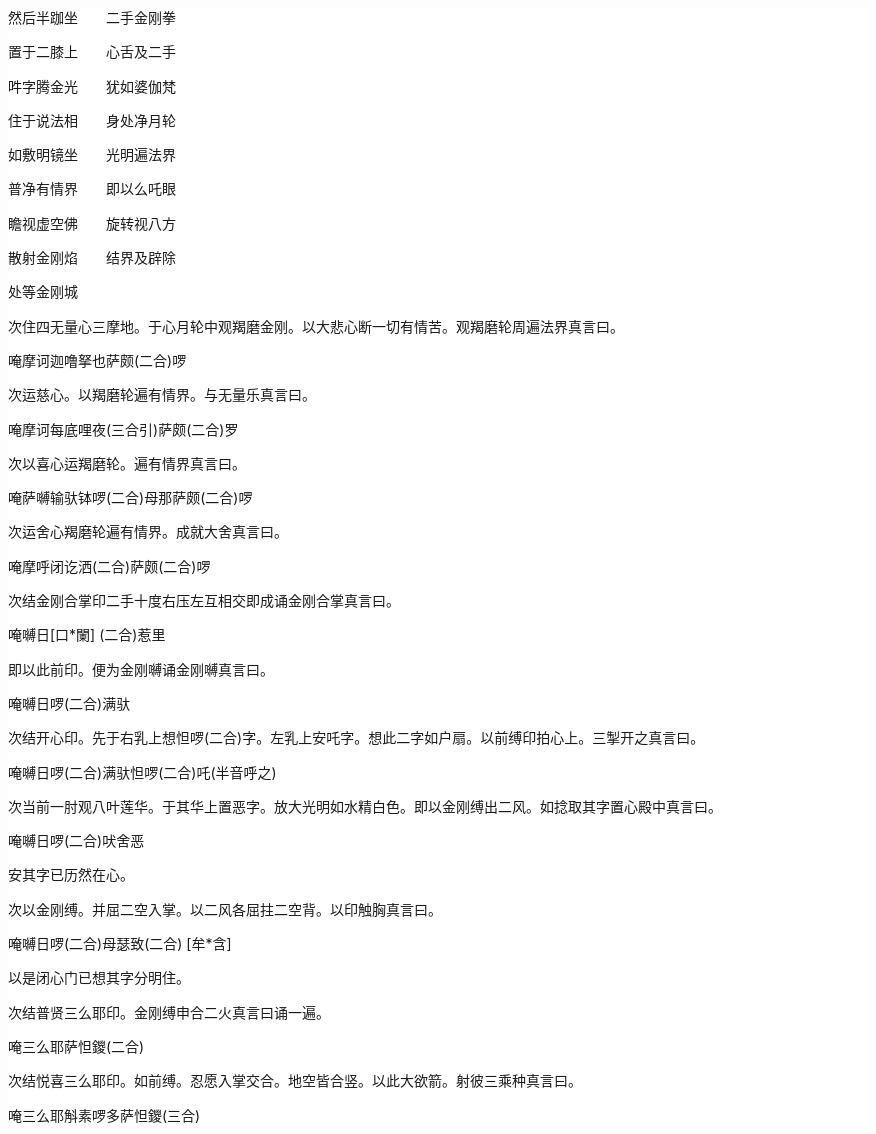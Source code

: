然后半跏坐　　二手金刚拳  

置于二膝上　　心舌及二手  

吽字腾金光　　犹如婆伽梵  

住于说法相　　身处净月轮  

如敷明镜坐　　光明遍法界  

普净有情界　　即以么吒眼  

瞻视虚空佛　　旋转视八方  

散射金刚焰　　结界及辟除  

处等金刚城  

次住四无量心三摩地。于心月轮中观羯磨金刚。以大悲心断一切有情苦。观羯磨轮周遍法界真言曰。  

唵摩诃迦噜拏也萨颇(二合)啰  

次运慈心。以羯磨轮遍有情界。与无量乐真言曰。  

唵摩诃每底哩夜(三合引)萨颇(二合)罗  

次以喜心运羯磨轮。遍有情界真言曰。  

唵萨嚩输驮钵啰(二合)母那萨颇(二合)啰  

次运舍心羯磨轮遍有情界。成就大舍真言曰。  

唵摩呼闭讫洒(二合)萨颇(二合)啰  

次结金刚合掌印二手十度右压左互相交即成诵金刚合掌真言曰。  

唵嚩日[口*闌] (二合)惹里  

即以此前印。便为金刚嚩诵金刚嚩真言曰。  

唵嚩日啰(二合)满驮  

次结开心印。先于右乳上想怛啰(二合)字。左乳上安吒字。想此二字如户扇。以前缚印拍心上。三掣开之真言曰。  

唵嚩日啰(二合)满驮怛啰(二合)吒(半音呼之)  

次当前一肘观八叶莲华。于其华上置恶字。放大光明如水精白色。即以金刚缚出二风。如捻取其字置心殿中真言曰。  

唵嚩日啰(二合)吠舍恶  

安其字已历然在心。  

次以金刚缚。并屈二空入掌。以二风各屈拄二空背。以印触胸真言曰。  

唵嚩日啰(二合)母瑟致(二合) [牟*含]  

以是闭心门已想其字分明住。  

次结普贤三么耶印。金刚缚申合二火真言曰诵一遍。  

唵三么耶萨怛鑁(二合)  

次结悦喜三么耶印。如前缚。忍愿入掌交合。地空皆合竖。以此大欲箭。射彼三乘种真言曰。  

唵三么耶斛素啰多萨怛鑁(三合)  
